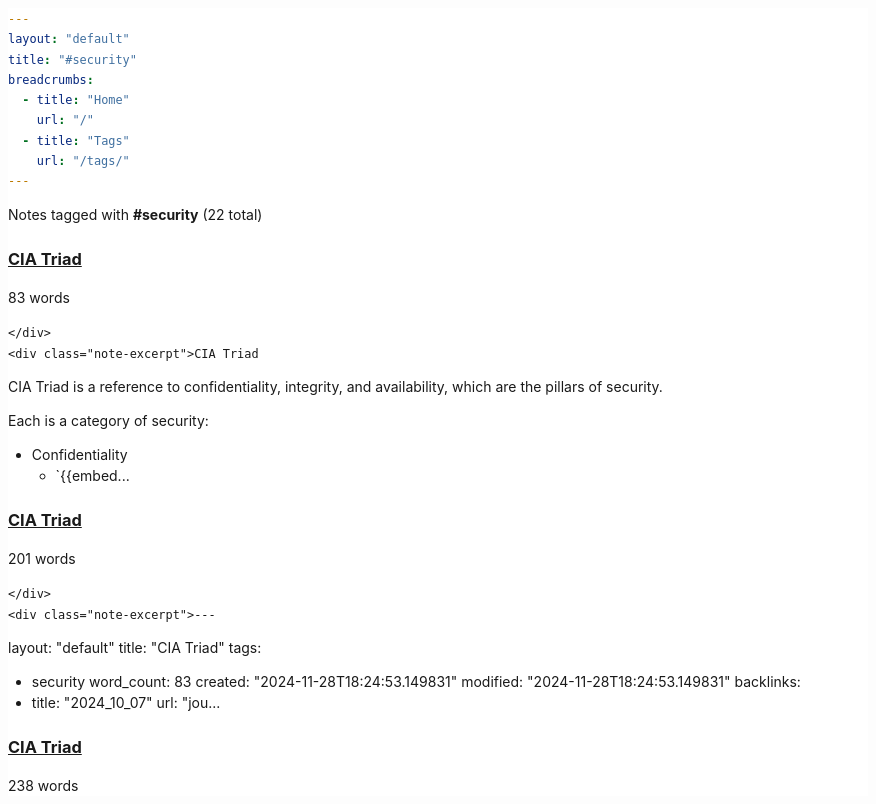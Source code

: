 ```yaml
---
layout: "default"
title: "#security"
breadcrumbs:
  - title: "Home"
    url: "/"
  - title: "Tags"
    url: "/tags/"
---
```

Notes tagged with **#security** (22 total)

<div class="note-grid">

<div class="note-card">
    <h3><a href="cse/cryptography/cia-triad/">CIA Triad</a></h3>
    <div class="note-meta">
        83 words
        
    </div>
    <div class="note-excerpt">CIA Triad

CIA Triad is a reference to confidentiality, integrity, and availability, which are the pillars of security. 


Each is a category of security:
-  Confidentiality
	- `{{embed...</div>
</div>

<div class="note-card">
    <h3><a href="docs/cse/cryptography/cia-triad/index/">CIA Triad</a></h3>
    <div class="note-meta">
        201 words
        
    </div>
    <div class="note-excerpt">---
layout: "default"
title: "CIA Triad"
tags:
  - security
word_count: 83
created: "2024-11-28T18:24:53.149831"
modified: "2024-11-28T18:24:53.149831"
backlinks:
  - title: "2024_10_07"
    url: "jou...</div>
</div>

<div class="note-card">
    <h3><a href="docs/logseq/bak/cse/cryptography/cia-triad/2024-11-29t01_57_40574zdesktop/index/">CIA Triad</a></h3>
    <div class="note-meta">
        238 words
        